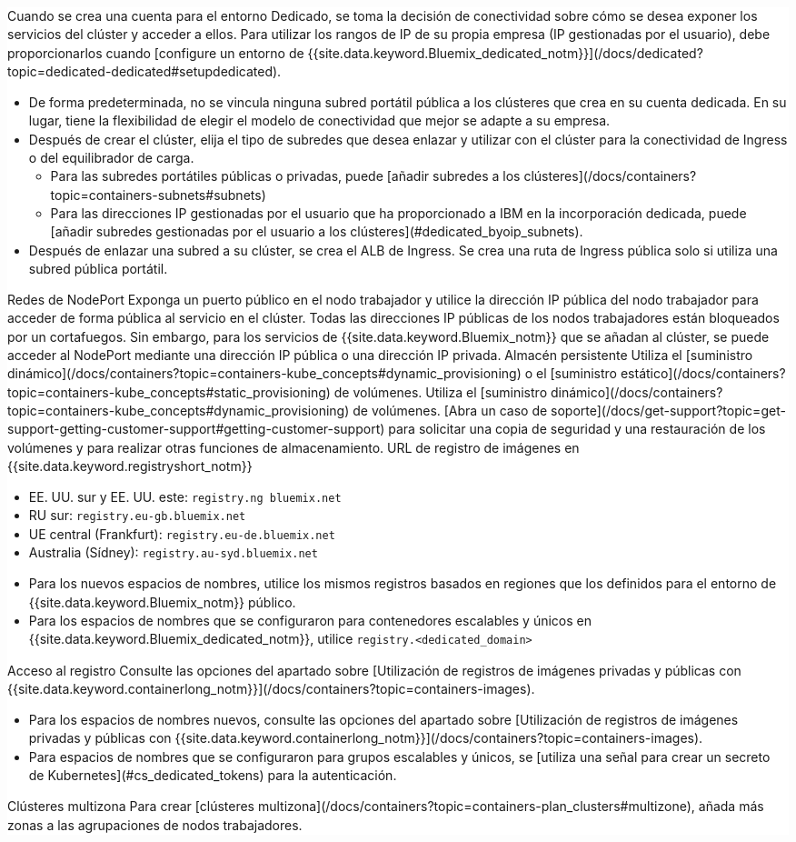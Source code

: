  <td>Cuando se crea una cuenta para el entorno Dedicado, se toma la decisión de conectividad sobre cómo se desea exponer los servicios del clúster y acceder a ellos. Para utilizar los rangos de IP de su propia empresa (IP gestionadas por el usuario), debe proporcionarlos cuando [configure un entorno de {{site.data.keyword.Bluemix_dedicated_notm}}](/docs/dedicated?topic=dedicated-dedicated#setupdedicated). <ul><li>De forma predeterminada, no se vincula ninguna subred portátil pública a los clústeres que crea en su cuenta dedicada. En su lugar, tiene la flexibilidad de elegir el modelo de conectividad que mejor se adapte a su empresa.</li><li>Después de crear el clúster, elija el tipo de subredes que desea enlazar y utilizar con el clúster para la conectividad de Ingress o del equilibrador de carga.<ul><li>Para las subredes portátiles públicas o privadas, puede [añadir subredes a los clústeres](/docs/containers?topic=containers-subnets#subnets)</li><li>Para las direcciones IP gestionadas por el usuario que ha proporcionado a IBM en la incorporación dedicada, puede [añadir subredes gestionadas por el usuario a los clústeres](#dedicated_byoip_subnets).</li></ul></li><li>Después de enlazar una subred a su clúster, se crea el ALB de Ingress. Se crea una ruta de Ingress pública solo si utiliza una subred pública portátil.</li></ul></td>
 </tr>
 <tr>
 <td>Redes de NodePort</td>
 <td>Exponga un puerto público en el nodo trabajador y utilice la dirección IP pública del nodo trabajador para acceder de forma pública al servicio en el clúster.</td>
 <td>Todas las direcciones IP públicas de los nodos trabajadores están bloqueados por un cortafuegos. Sin embargo, para los servicios de {{site.data.keyword.Bluemix_notm}} que se añadan al clúster, se puede acceder al NodePort mediante una dirección IP pública o una dirección IP privada.</td>
 </tr>
 <tr>
 <td>Almacén persistente</td>
 <td>Utiliza el [suministro dinámico](/docs/containers?topic=containers-kube_concepts#dynamic_provisioning) o el [suministro estático](/docs/containers?topic=containers-kube_concepts#static_provisioning) de volúmenes.</td>
 <td>Utiliza el [suministro dinámico](/docs/containers?topic=containers-kube_concepts#dynamic_provisioning) de volúmenes. [Abra un caso de soporte](/docs/get-support?topic=get-support-getting-customer-support#getting-customer-support) para solicitar una copia de seguridad y una restauración de los volúmenes y para realizar otras funciones de almacenamiento.</li></ul></td>
 </tr>
 <tr>
 <td>URL de registro de imágenes en {{site.data.keyword.registryshort_notm}}</td>
 <td><ul><li>EE. UU. sur y EE. UU. este: <code>registry.ng bluemix.net</code></li><li>RU sur: <code>registry.eu-gb.bluemix.net</code></li><li>UE central (Frankfurt): <code>registry.eu-de.bluemix.net</code></li><li>Australia (Sídney): <code>registry.au-syd.bluemix.net</code></li></ul></td>
 <td><ul><li>Para los nuevos espacios de nombres, utilice los mismos registros basados en regiones que los definidos para el entorno de {{site.data.keyword.Bluemix_notm}} público.</li><li>Para los espacios de nombres que se configuraron para contenedores escalables y únicos en {{site.data.keyword.Bluemix_dedicated_notm}}, utilice <code>registry.&lt;dedicated_domain&gt;</code></li></ul></td>
 </tr>
 <tr>
 <td>Acceso al registro</td>
 <td>Consulte las opciones del apartado sobre [Utilización de registros de imágenes privadas y públicas con {{site.data.keyword.containerlong_notm}}](/docs/containers?topic=containers-images).</td>
 <td><ul><li>Para los espacios de nombres nuevos, consulte las opciones del apartado sobre [Utilización de registros de imágenes privadas y públicas con {{site.data.keyword.containerlong_notm}}](/docs/containers?topic=containers-images).</li><li>Para espacios de nombres que se configuraron para grupos escalables y únicos, se [utiliza una señal para crear un secreto de Kubernetes](#cs_dedicated_tokens) para la autenticación.</li></ul></td>
 </tr>
 <tr>
 <td>Clústeres multizona</td>
 <td>Para crear [clústeres multizona](/docs/containers?topic=containers-plan_clusters#multizone), añada más zonas a las agrupaciones de nodos trabajadores.</td>